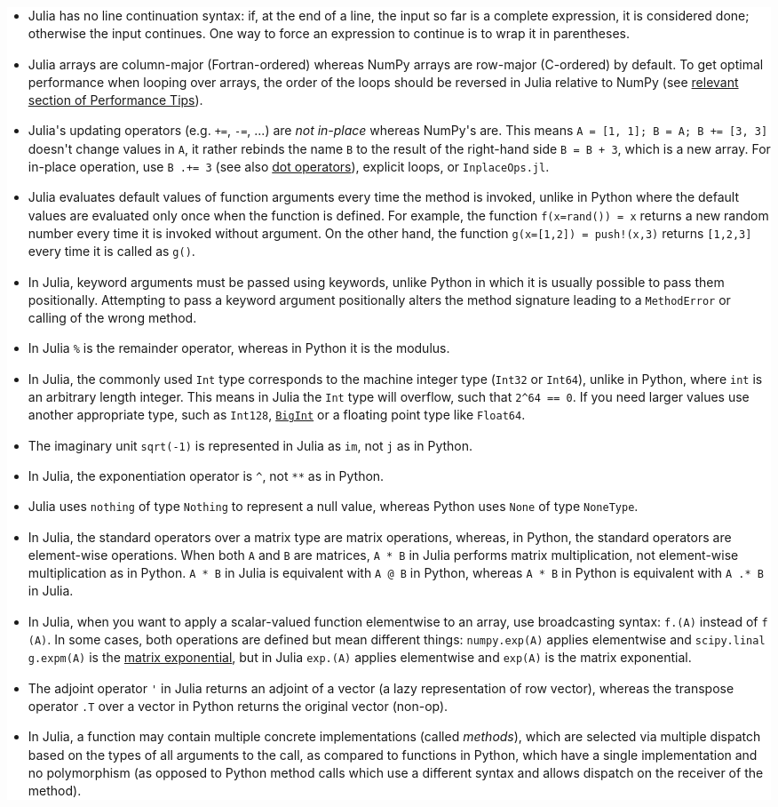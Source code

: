 - Julia has no line continuation syntax: if, at the end of a line, the input so far is a complete expression, it is considered done; otherwise the input continues. One way to force an expression to continue is to wrap it in parentheses.
  
- Julia arrays are column-major (Fortran-ordered) whereas NumPy arrays are row-major (C-ordered) by default. To get optimal performance when looping over arrays, the order of the loops should be reversed in Julia relative to NumPy (see [relevant section of Performance Tips](/manual/performance-tips#man-performance-column-major)).
  
- Julia&#39;s updating operators (e.g. `+=`, `-=`, ...) are _not in-place_ whereas NumPy&#39;s are. This means `A = [1, 1]; B = A; B += [3, 3]` doesn&#39;t change values in `A`, it rather rebinds the name `B` to the result of the right-hand side `B = B + 3`, which is a new array. For in-place operation, use `B .+= 3` (see also [dot operators](/manual/mathematical-operations#man-dot-operators)), explicit loops, or `InplaceOps.jl`.
  
- Julia evaluates default values of function arguments every time the method is invoked, unlike in Python where the default values are evaluated only once when the function is defined. For example, the function `f(x=rand()) = x` returns a new random number every time it is invoked without argument. On the other hand, the function `g(x=[1,2]) = push!(x,3)` returns `[1,2,3]` every time it is called as `g()`.
  
- In Julia, keyword arguments must be passed using keywords, unlike Python in which it is usually possible to pass them positionally. Attempting to pass a keyword argument positionally alters the method signature leading to a `MethodError` or calling of the wrong method.
  
- In Julia `%` is the remainder operator, whereas in Python it is the modulus.
  
- In Julia, the commonly used `Int` type corresponds to the machine integer type (`Int32` or `Int64`), unlike in Python, where `int` is an arbitrary length integer. This means in Julia the `Int` type will overflow, such that `2^64 == 0`. If you need larger values use another appropriate type, such as `Int128`, [`BigInt`](/base/numbers#Base.GMP.BigInt) or a floating point type like `Float64`.
  
- The imaginary unit `sqrt(-1)` is represented in Julia as `im`, not `j` as in Python.
  
- In Julia, the exponentiation operator is `^`, not `**` as in Python.
  
- Julia uses `nothing` of type `Nothing` to represent a null value, whereas Python uses `None` of type `NoneType`.
  
- In Julia, the standard operators over a matrix type are matrix operations, whereas, in Python, the standard operators are element-wise operations. When both `A` and `B` are matrices, `A * B` in Julia performs matrix multiplication, not element-wise multiplication as in Python. `A * B` in Julia is equivalent with `A @ B` in Python, whereas `A * B` in Python is equivalent with `A .* B` in Julia.
  
- In Julia, when you want to apply a scalar-valued function elementwise to an array, use broadcasting syntax: `f.(A)` instead of `f(A)`. In some cases, both operations are defined but mean different things: `numpy.exp(A)` applies elementwise and `scipy.linalg.expm(A)` is the [matrix exponential](https://en.wikipedia.org/wiki/Matrix_exponential), but in Julia `exp.(A)` applies elementwise and `exp(A)` is the matrix exponential.
  
- The adjoint operator `'` in Julia returns an adjoint of a vector (a lazy representation of row vector), whereas the transpose operator `.T` over a vector in Python returns the original vector (non-op).
  
- In Julia, a function may contain multiple concrete implementations (called _methods_), which are selected via multiple dispatch based on the types of all arguments to the call, as compared to functions in Python, which have a single implementation and no polymorphism (as opposed to Python method calls which use a different syntax and allows dispatch on the receiver of the method).
  